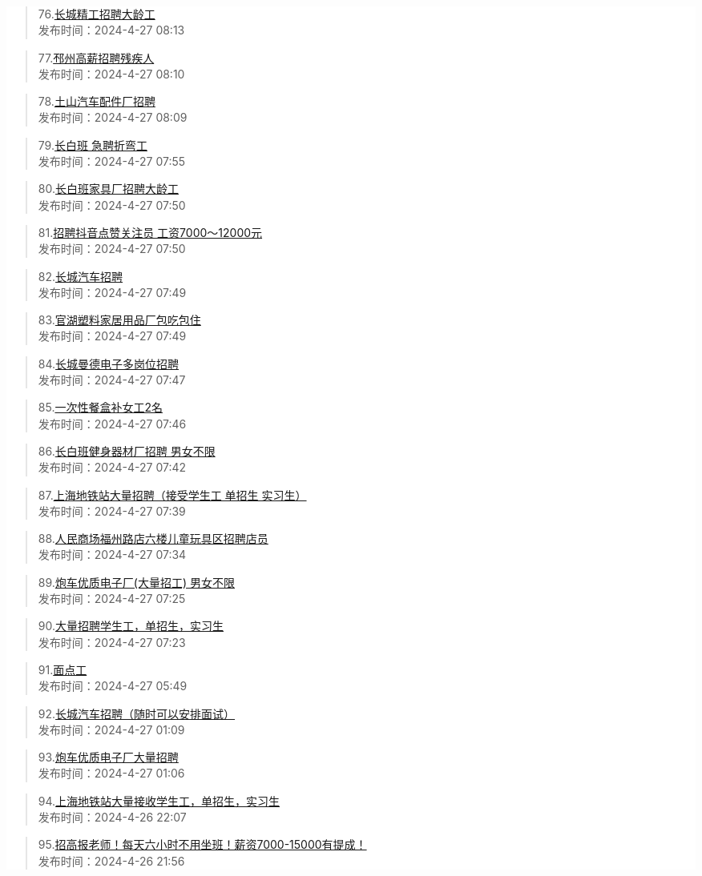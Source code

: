 >76.[长城精工招聘大龄工](https://www.pzzc.net/forum.php?mod=viewthread&tid=10412944)<br>
>发布时间：2024-4-27 08:13

>77.[邳州高薪招聘残疾人](https://www.pzzc.net/forum.php?mod=viewthread&tid=10412943)<br>
>发布时间：2024-4-27 08:10

>78.[土山汽车配件厂招聘](https://www.pzzc.net/forum.php?mod=viewthread&tid=10412941)<br>
>发布时间：2024-4-27 08:09

>79.[长白班 急聘折弯工](https://www.pzzc.net/forum.php?mod=viewthread&tid=10412940)<br>
>发布时间：2024-4-27 07:55

>80.[长白班家具厂招聘大龄工](https://www.pzzc.net/forum.php?mod=viewthread&tid=10412939)<br>
>发布时间：2024-4-27 07:50

>81.[招聘抖音点赞关注员 工资7000～12000元](https://www.pzzc.net/forum.php?mod=viewthread&tid=10412938)<br>
>发布时间：2024-4-27 07:50

>82.[长城汽车招聘](https://www.pzzc.net/forum.php?mod=viewthread&tid=10412937)<br>
>发布时间：2024-4-27 07:49

>83.[官湖塑料家居用品厂包吃包住](https://www.pzzc.net/forum.php?mod=viewthread&tid=10412936)<br>
>发布时间：2024-4-27 07:49

>84.[长城曼德电子多岗位招聘](https://www.pzzc.net/forum.php?mod=viewthread&tid=10412935)<br>
>发布时间：2024-4-27 07:47

>85.[一次性餐盒补女工2名](https://www.pzzc.net/forum.php?mod=viewthread&tid=10412934)<br>
>发布时间：2024-4-27 07:46

>86.[长白班健身器材厂招聘 男女不限](https://www.pzzc.net/forum.php?mod=viewthread&tid=10412930)<br>
>发布时间：2024-4-27 07:42

>87.[上海地铁站大量招聘（接受学生工 单招生 实习生）](https://www.pzzc.net/forum.php?mod=viewthread&tid=10412929)<br>
>发布时间：2024-4-27 07:39

>88.[人民商场福州路店六楼儿童玩具区招聘店员](https://www.pzzc.net/forum.php?mod=viewthread&tid=10412927)<br>
>发布时间：2024-4-27 07:34

>89.[炮车优质电子厂(大量招工) 男女不限](https://www.pzzc.net/forum.php?mod=viewthread&tid=10412922)<br>
>发布时间：2024-4-27 07:25

>90.[大量招聘学生工，单招生，实习生](https://www.pzzc.net/forum.php?mod=viewthread&tid=10412920)<br>
>发布时间：2024-4-27 07:23

>91.[面点工](https://www.pzzc.net/forum.php?mod=viewthread&tid=10412907)<br>
>发布时间：2024-4-27 05:49

>92.[长城汽车招聘（随时可以安排面试）](https://www.pzzc.net/forum.php?mod=viewthread&tid=10412902)<br>
>发布时间：2024-4-27 01:09

>93.[炮车优质电子厂大量招聘](https://www.pzzc.net/forum.php?mod=viewthread&tid=10412901)<br>
>发布时间：2024-4-27 01:06

>94.[上海地铁站大量接收学生工，单招生，实习生](https://www.pzzc.net/forum.php?mod=viewthread&tid=10412894)<br>
>发布时间：2024-4-26 22:07

>95.[招高报老师！每天六小时不用坐班！薪资7000-15000有提成！](https://www.pzzc.net/forum.php?mod=viewthread&tid=10412893)<br>
>发布时间：2024-4-26 21:56
